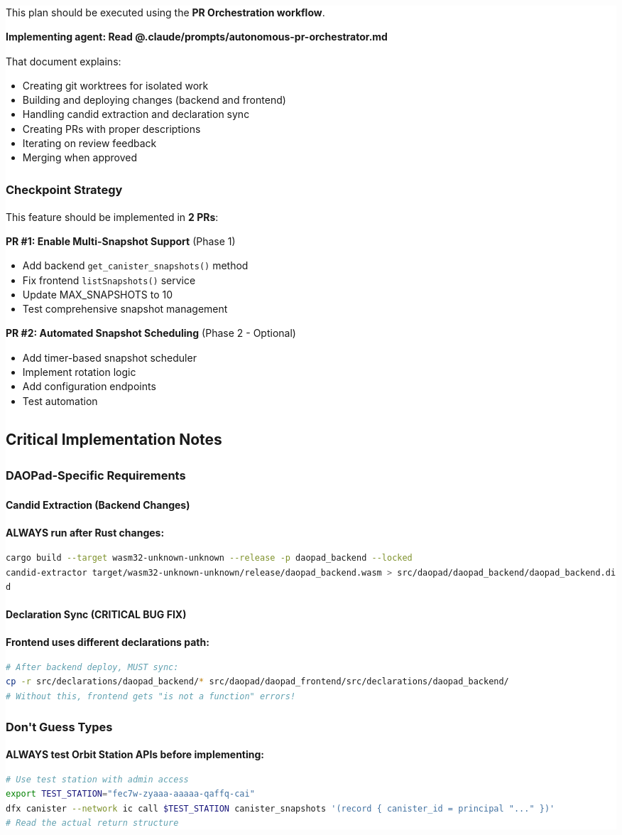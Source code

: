 This plan should be executed using the **PR Orchestration workflow**.

**Implementing agent: Read @.claude/prompts/autonomous-pr-orchestrator.md**

That document explains:
- Creating git worktrees for isolated work
- Building and deploying changes (backend and frontend)
- Handling candid extraction and declaration sync
- Creating PRs with proper descriptions
- Iterating on review feedback
- Merging when approved

### Checkpoint Strategy

This feature should be implemented in **2 PRs**:

**PR #1: Enable Multi-Snapshot Support** (Phase 1)
- Add backend `get_canister_snapshots()` method
- Fix frontend `listSnapshots()` service
- Update MAX_SNAPSHOTS to 10
- Test comprehensive snapshot management

**PR #2: Automated Snapshot Scheduling** (Phase 2 - Optional)
- Add timer-based snapshot scheduler
- Implement rotation logic
- Add configuration endpoints
- Test automation

## Critical Implementation Notes

### DAOPad-Specific Requirements

#### Candid Extraction (Backend Changes)
**ALWAYS run after Rust changes:**
```bash
cargo build --target wasm32-unknown-unknown --release -p daopad_backend --locked
candid-extractor target/wasm32-unknown-unknown/release/daopad_backend.wasm > src/daopad/daopad_backend/daopad_backend.did
```

#### Declaration Sync (CRITICAL BUG FIX)
**Frontend uses different declarations path:**
```bash
# After backend deploy, MUST sync:
cp -r src/declarations/daopad_backend/* src/daopad/daopad_frontend/src/declarations/daopad_backend/
# Without this, frontend gets "is not a function" errors!
```

### Don't Guess Types
**ALWAYS test Orbit Station APIs before implementing:**
```bash
# Use test station with admin access
export TEST_STATION="fec7w-zyaaa-aaaaa-qaffq-cai"
dfx canister --network ic call $TEST_STATION canister_snapshots '(record { canister_id = principal "..." })'
# Read the actual return structure
```
